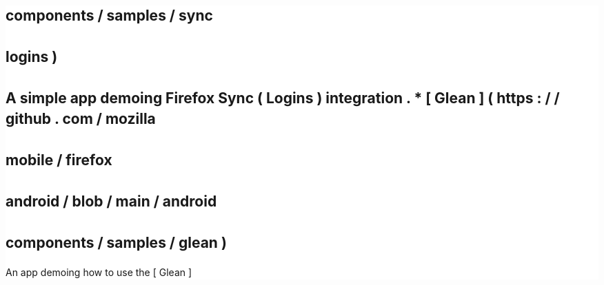 components
/
samples
/
sync
-
logins
)
-
A
simple
app
demoing
Firefox
Sync
(
Logins
)
integration
.
*
[
Glean
]
(
https
:
/
/
github
.
com
/
mozilla
-
mobile
/
firefox
-
android
/
blob
/
main
/
android
-
components
/
samples
/
glean
)
-
An
app
demoing
how
to
use
the
[
Glean
]